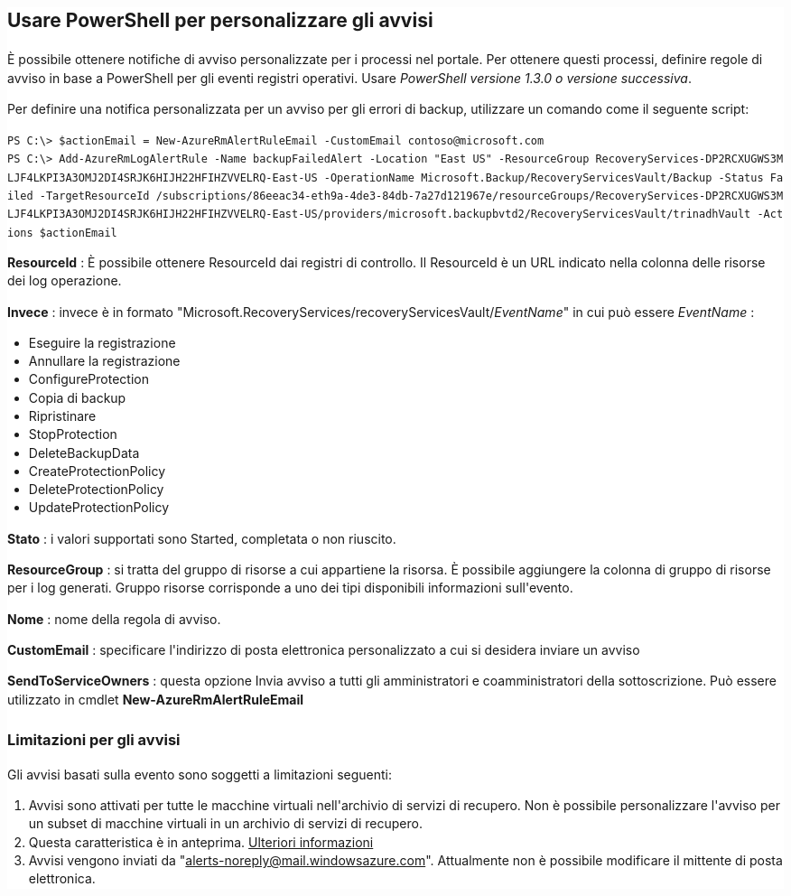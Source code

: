 

## <a name="use-powershell-to-customize-alerts"></a>Usare PowerShell per personalizzare gli avvisi
È possibile ottenere notifiche di avviso personalizzate per i processi nel portale. Per ottenere questi processi, definire regole di avviso in base a PowerShell per gli eventi registri operativi. Usare *PowerShell versione 1.3.0 o versione successiva*.

Per definire una notifica personalizzata per un avviso per gli errori di backup, utilizzare un comando come il seguente script:

```
PS C:\> $actionEmail = New-AzureRmAlertRuleEmail -CustomEmail contoso@microsoft.com
PS C:\> Add-AzureRmLogAlertRule -Name backupFailedAlert -Location "East US" -ResourceGroup RecoveryServices-DP2RCXUGWS3MLJF4LKPI3A3OMJ2DI4SRJK6HIJH22HFIHZVVELRQ-East-US -OperationName Microsoft.Backup/RecoveryServicesVault/Backup -Status Failed -TargetResourceId /subscriptions/86eeac34-eth9a-4de3-84db-7a27d121967e/resourceGroups/RecoveryServices-DP2RCXUGWS3MLJF4LKPI3A3OMJ2DI4SRJK6HIJH22HFIHZVVELRQ-East-US/providers/microsoft.backupbvtd2/RecoveryServicesVault/trinadhVault -Actions $actionEmail
```

**ResourceId** : È possibile ottenere ResourceId dai registri di controllo. Il ResourceId è un URL indicato nella colonna delle risorse dei log operazione.

**Invece** : invece è in formato "Microsoft.RecoveryServices/recoveryServicesVault/*EventName*" in cui può essere *EventName* :<br/>
- Eseguire la registrazione <br/>
- Annullare la registrazione <br/>
- ConfigureProtection <br/>
- Copia di backup <br/>
- Ripristinare <br/>
- StopProtection <br/>
- DeleteBackupData <br/>
- CreateProtectionPolicy <br/>
- DeleteProtectionPolicy <br/>
- UpdateProtectionPolicy <br/>

**Stato** : i valori supportati sono Started, completata o non riuscito.

**ResourceGroup** : si tratta del gruppo di risorse a cui appartiene la risorsa. È possibile aggiungere la colonna di gruppo di risorse per i log generati. Gruppo risorse corrisponde a uno dei tipi disponibili informazioni sull'evento.

**Nome** : nome della regola di avviso.

**CustomEmail** : specificare l'indirizzo di posta elettronica personalizzato a cui si desidera inviare un avviso

**SendToServiceOwners** : questa opzione Invia avviso a tutti gli amministratori e coamministratori della sottoscrizione. Può essere utilizzato in cmdlet **New-AzureRmAlertRuleEmail**

### <a name="limitations-on-alerts"></a>Limitazioni per gli avvisi
Gli avvisi basati sulla evento sono soggetti a limitazioni seguenti:

1. Avvisi sono attivati per tutte le macchine virtuali nell'archivio di servizi di recupero. Non è possibile personalizzare l'avviso per un subset di macchine virtuali in un archivio di servizi di recupero.
2. Questa caratteristica è in anteprima. [Ulteriori informazioni](../monitoring-and-diagnostics/insights-powershell-samples.md#create-alert-rules)
3. Avvisi vengono inviati da "alerts-noreply@mail.windowsazure.com". Attualmente non è possibile modificare il mittente di posta elettronica.
